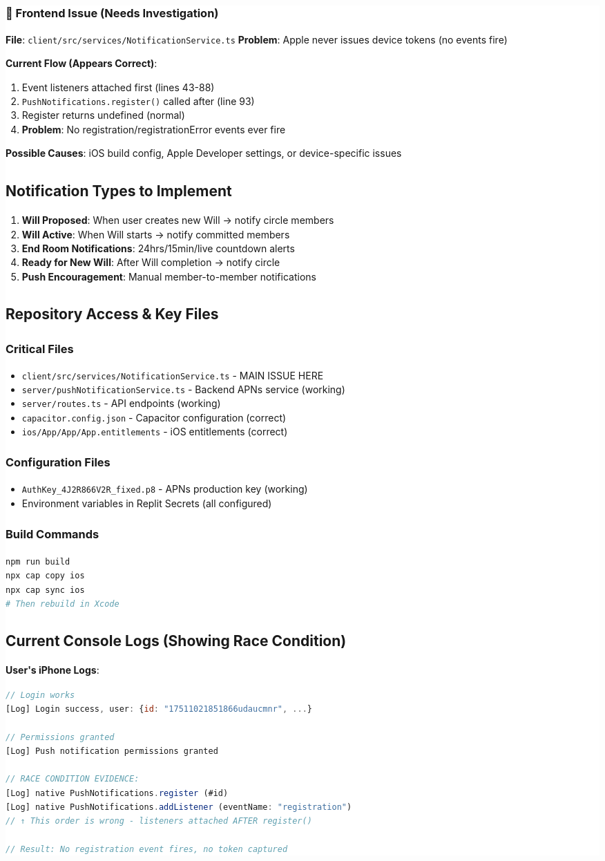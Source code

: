 ### 🔧 Frontend Issue (Needs Investigation)
**File**: `client/src/services/NotificationService.ts`
**Problem**: Apple never issues device tokens (no events fire)

**Current Flow (Appears Correct)**:
1. Event listeners attached first (lines 43-88)
2. `PushNotifications.register()` called after (line 93)
3. Register returns undefined (normal)
4. **Problem**: No registration/registrationError events ever fire

**Possible Causes**: iOS build config, Apple Developer settings, or device-specific issues

## Notification Types to Implement
1. **Will Proposed**: When user creates new Will → notify circle members
2. **Will Active**: When Will starts → notify committed members  
3. **End Room Notifications**: 24hrs/15min/live countdown alerts
4. **Ready for New Will**: After Will completion → notify circle
5. **Push Encouragement**: Manual member-to-member notifications

## Repository Access & Key Files

### Critical Files
- `client/src/services/NotificationService.ts` - MAIN ISSUE HERE
- `server/pushNotificationService.ts` - Backend APNs service (working)
- `server/routes.ts` - API endpoints (working)
- `capacitor.config.json` - Capacitor configuration (correct)
- `ios/App/App/App.entitlements` - iOS entitlements (correct)

### Configuration Files
- `AuthKey_4J2R866V2R_fixed.p8` - APNs production key (working)
- Environment variables in Replit Secrets (all configured)

### Build Commands
```bash
npm run build
npx cap copy ios
npx cap sync ios
# Then rebuild in Xcode
```

## Current Console Logs (Showing Race Condition)

**User's iPhone Logs**:
```javascript
// Login works
[Log] Login success, user: {id: "17511021851866udaucmnr", ...}

// Permissions granted
[Log] Push notification permissions granted

// RACE CONDITION EVIDENCE:
[Log] native PushNotifications.register (#id)
[Log] native PushNotifications.addListener (eventName: "registration")
// ↑ This order is wrong - listeners attached AFTER register()

// Result: No registration event fires, no token captured
```

